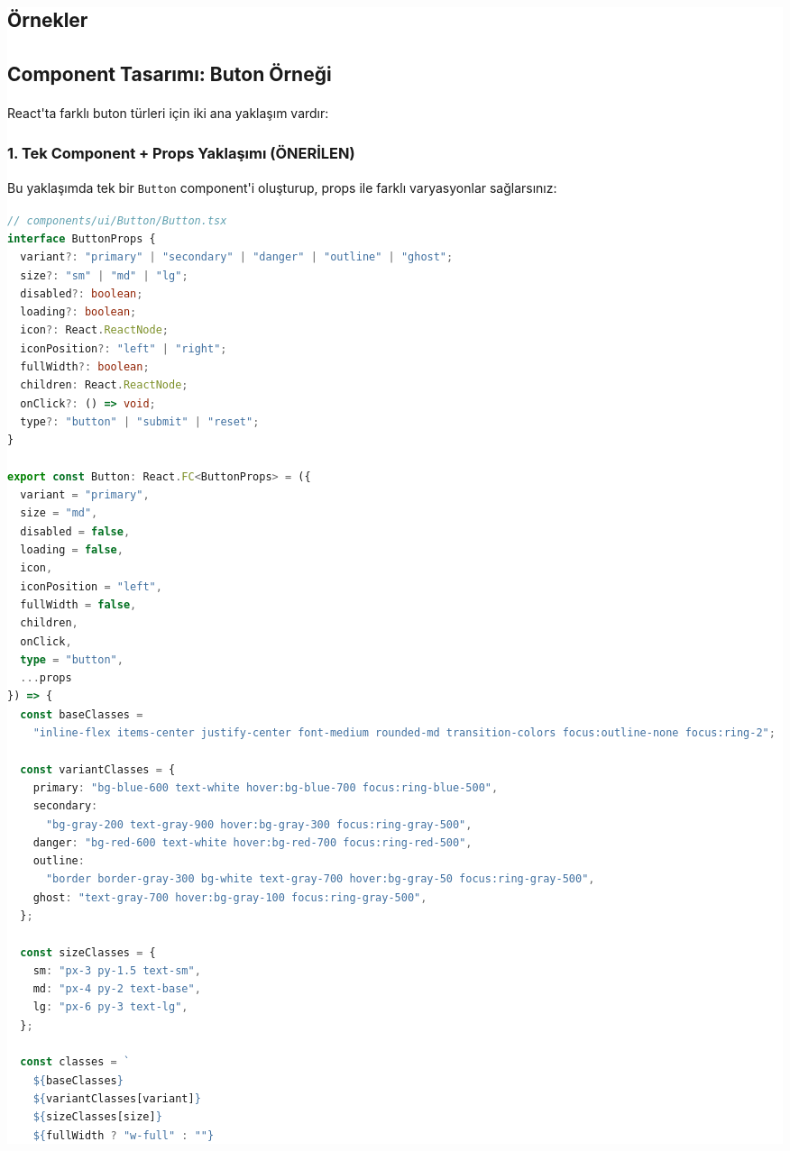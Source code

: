 ## Örnekler

## Component Tasarımı: Buton Örneği

React'ta farklı buton türleri için iki ana yaklaşım vardır:

### 1. Tek Component + Props Yaklaşımı (ÖNERİLEN)

Bu yaklaşımda tek bir `Button` component'i oluşturup, props ile farklı varyasyonlar sağlarsınız:

```typescript
// components/ui/Button/Button.tsx
interface ButtonProps {
  variant?: "primary" | "secondary" | "danger" | "outline" | "ghost";
  size?: "sm" | "md" | "lg";
  disabled?: boolean;
  loading?: boolean;
  icon?: React.ReactNode;
  iconPosition?: "left" | "right";
  fullWidth?: boolean;
  children: React.ReactNode;
  onClick?: () => void;
  type?: "button" | "submit" | "reset";
}

export const Button: React.FC<ButtonProps> = ({
  variant = "primary",
  size = "md",
  disabled = false,
  loading = false,
  icon,
  iconPosition = "left",
  fullWidth = false,
  children,
  onClick,
  type = "button",
  ...props
}) => {
  const baseClasses =
    "inline-flex items-center justify-center font-medium rounded-md transition-colors focus:outline-none focus:ring-2";

  const variantClasses = {
    primary: "bg-blue-600 text-white hover:bg-blue-700 focus:ring-blue-500",
    secondary:
      "bg-gray-200 text-gray-900 hover:bg-gray-300 focus:ring-gray-500",
    danger: "bg-red-600 text-white hover:bg-red-700 focus:ring-red-500",
    outline:
      "border border-gray-300 bg-white text-gray-700 hover:bg-gray-50 focus:ring-gray-500",
    ghost: "text-gray-700 hover:bg-gray-100 focus:ring-gray-500",
  };

  const sizeClasses = {
    sm: "px-3 py-1.5 text-sm",
    md: "px-4 py-2 text-base",
    lg: "px-6 py-3 text-lg",
  };

  const classes = `
    ${baseClasses}
    ${variantClasses[variant]}
    ${sizeClasses[size]}
    ${fullWidth ? "w-full" : ""}
```
